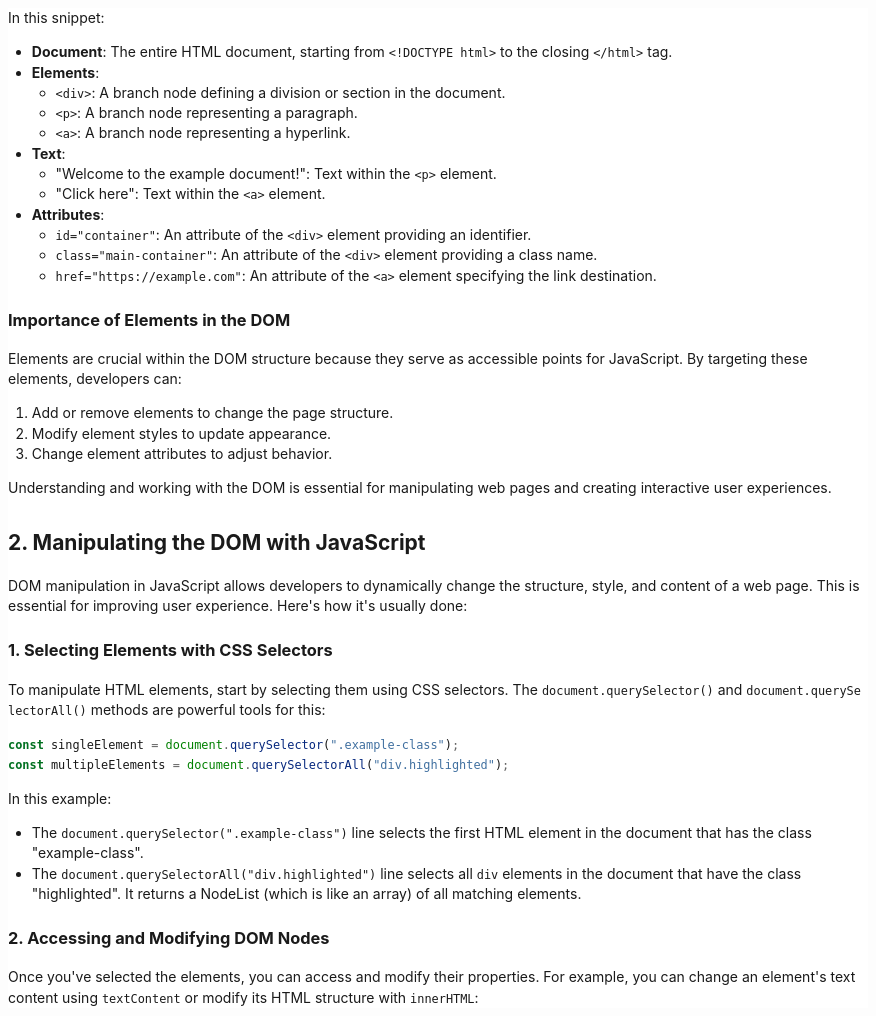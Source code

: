 In this snippet:

- **Document**: The entire HTML document, starting from `<!DOCTYPE html>` to the closing `</html>` tag.
- **Elements**:
  - `<div>`: A branch node defining a division or section in the document.
  - `<p>`: A branch node representing a paragraph.
  - `<a>`: A branch node representing a hyperlink.
- **Text**:
  - "Welcome to the example document!": Text within the `<p>` element.
  - "Click here": Text within the `<a>` element.
- **Attributes**:
  - `id="container"`: An attribute of the `<div>` element providing an identifier.
  - `class="main-container"`: An attribute of the `<div>` element providing a class name.
  - `href="https://example.com"`: An attribute of the `<a>` element specifying the link destination.

### Importance of Elements in the DOM

Elements are crucial within the DOM structure because they serve as accessible points for JavaScript. By targeting these elements, developers can:

1.  Add or remove elements to change the page structure.
2.  Modify element styles to update appearance.
3.  Change element attributes to adjust behavior.

Understanding and working with the DOM is essential for manipulating web pages and creating interactive user experiences.

## 2. Manipulating the DOM with JavaScript

DOM manipulation in JavaScript allows developers to dynamically change the structure, style, and content of a web page. This is essential for improving user experience. Here's how it's usually done:

### **1. Selecting Elements with CSS Selectors**

To manipulate HTML elements, start by selecting them using CSS selectors. The `document.querySelector()` and `document.querySelectorAll()` methods are powerful tools for this:

```javascript
const singleElement = document.querySelector(".example-class");
const multipleElements = document.querySelectorAll("div.highlighted");
```

In this example:

- The `document.querySelector(".example-class")` line selects the first HTML element in the document that has the class "example-class".
- The `document.querySelectorAll("div.highlighted")` line selects all `div` elements in the document that have the class "highlighted". It returns a NodeList (which is like an array) of all matching elements.

### **2. Accessing and Modifying DOM Nodes**

Once you've selected the elements, you can access and modify their properties. For example, you can change an element's text content using `textContent` or modify its HTML structure with `innerHTML`:
